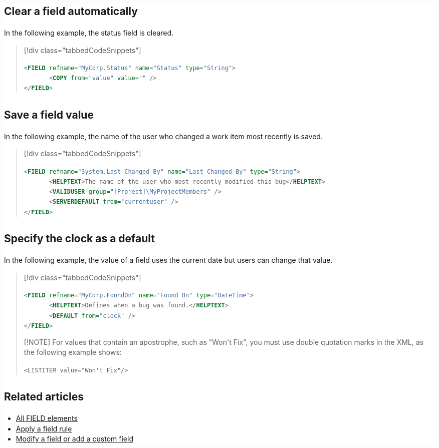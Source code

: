 ##  <a name="ClearField"></a> Clear a field automatically  
 In the following example, the status field is cleared.  
  
> [!div class="tabbedCodeSnippets"]
> ```XML  
> <FIELD refname="MyCorp.Status" name="Status" type="String">  
>        <COPY from="value" value="" />  
> </FIELD>  
> ```  
  
##  <a name="SaveValue"></a> Save a field value  
 In the following example, the name of the user who changed a work item most recently is saved.  
  
> [!div class="tabbedCodeSnippets"]
> ```XML
> <FIELD refname="System.Last Changed By" name="Last Changed By" type="String">  
>        <HELPTEXT>The name of the user who most recently modified this bug</HELPTEXT>  
>        <VALIDUSER group="[Project]\MyProjectMembers" />  
>        <SERVERDEFAULT from="currentuser" />  
> </FIELD>  
> ```  
  
##  <a name="Clock"></a> Specify the clock as a default  
 In the following example, the value of a field uses the current date but users can change that value.  
  
> [!div class="tabbedCodeSnippets"]
> ```XML  
> <FIELD refname="MyCorp.FoundOn" name="Found On" type="DateTime">  
>        <HELPTEXT>Defines when a bug was found.</HELPTEXT>  
>        <DEFAULT from="clock" />  
> </FIELD>  
> ```  
> 
> [!NOTE]
>  For values that contain an apostrophe, such as "Won't Fix", you must use double quotation marks in the XML, as the following example shows:  
> 
>  `<LISTITEM value="Won't Fix"/>`  
  
## Related articles 
-  [All FIELD elements](all-field-xml-elements-reference.md)   
-  [Apply a field rule](apply-rule-work-item-field.md)   
-  [Modify a field or add a custom field](../add-modify-field.md)